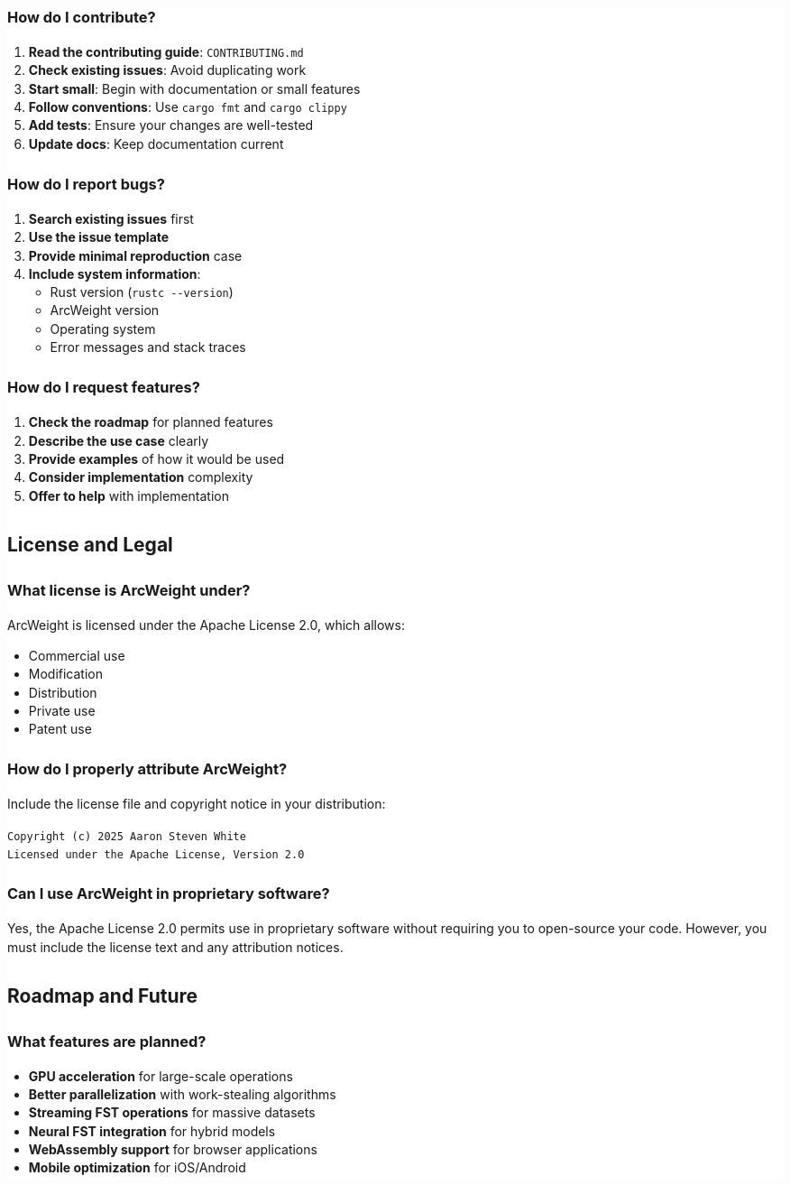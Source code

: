 ### How do I contribute?
1. **Read the contributing guide**: `CONTRIBUTING.md`
2. **Check existing issues**: Avoid duplicating work
3. **Start small**: Begin with documentation or small features
4. **Follow conventions**: Use `cargo fmt` and `cargo clippy`
5. **Add tests**: Ensure your changes are well-tested
6. **Update docs**: Keep documentation current

### How do I report bugs?
1. **Search existing issues** first
2. **Use the issue template** 
3. **Provide minimal reproduction** case
4. **Include system information**:
   - Rust version (`rustc --version`)
   - ArcWeight version
   - Operating system
   - Error messages and stack traces

### How do I request features?
1. **Check the roadmap** for planned features
2. **Describe the use case** clearly
3. **Provide examples** of how it would be used
4. **Consider implementation** complexity
5. **Offer to help** with implementation

## License and Legal

### What license is ArcWeight under?
ArcWeight is licensed under the Apache License 2.0, which allows:
- Commercial use
- Modification
- Distribution
- Private use
- Patent use

### How do I properly attribute ArcWeight?
Include the license file and copyright notice in your distribution:
```
Copyright (c) 2025 Aaron Steven White
Licensed under the Apache License, Version 2.0
```

### Can I use ArcWeight in proprietary software?
Yes, the Apache License 2.0 permits use in proprietary software without requiring you to open-source your code. However, you must include the license text and any attribution notices.

## Roadmap and Future

### What features are planned?
- **GPU acceleration** for large-scale operations
- **Better parallelization** with work-stealing algorithms
- **Streaming FST operations** for massive datasets
- **Neural FST integration** for hybrid models
- **WebAssembly support** for browser applications
- **Mobile optimization** for iOS/Android
